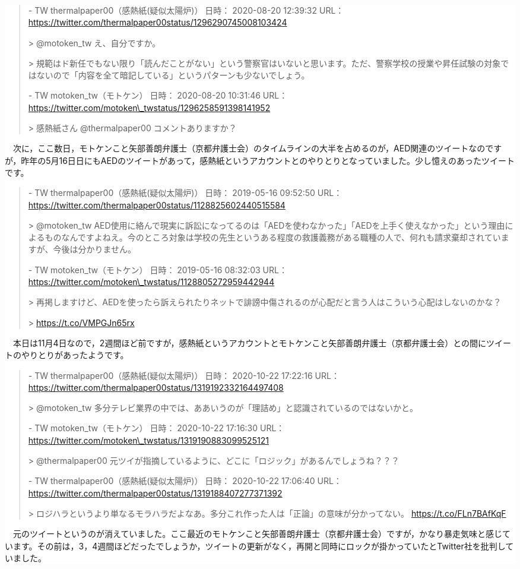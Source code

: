 > \- TW thermalpaper00（感熱紙(疑似太陽炉)） 日時： 2020-08-20 12:39:32
> URL： https://twitter.com/thermalpaper00status/1296290745008103424
>
> \> \@motoken\_tw え、自分ですか。
>
> \>
> 規範はド新任でもない限り「読んだことがない」という警察官はいないと思います。ただ、警察学校の授業や昇任試験の対象ではないので「内容を全て暗記している」というパターンも少ないでしょう。
>
> \- TW motoken\_tw（モトケン） 日時： 2020-08-20 10:31:46 URL：
> https://twitter.com/motoken\_twstatus/1296258591398141952
>
> \> 感熱紙さん \@thermalpaper00 コメントありますか？

　次に，ここ数日，モトケンこと矢部善朗弁護士（京都弁護士会）のタイムラインの大半を占めるのが，AED関連のツイートなのですが，昨年の5月16日日にもAEDのツイートがあって，感熱紙というアカウントとのやりとりとなっていました。少し憶えのあったツイートです。

> \- TW thermalpaper00（感熱紙(疑似太陽炉)） 日時： 2019-05-16 09:52:50
> URL： https://twitter.com/thermalpaper00status/1128825602440515584
>
> \> \@motoken\_tw
> AED使用に絡んで現実に訴訟になってるのは「AEDを使わなかった」「AEDを上手く使えなかった」という理由によるものなんですよねえ。今のところ対象は学校の先生というある程度の救護義務がある職種の人で、何れも請求棄却されていますが、今後は分かりません。
>
> \- TW motoken\_tw（モトケン） 日時： 2019-05-16 08:32:03 URL：
> https://twitter.com/motoken\_twstatus/1128805272959442944
>
> \>
> 再掲しますけど、AEDを使ったら訴えられたりネットで誹謗中傷されるのが心配だと言う人はこういう心配はしないのかな？
>
> \> https://t.co/VMPGJn65rx

　本日は11月4日なので，2週間ほど前ですが，感熱紙というアカウントとモトケンこと矢部善朗弁護士（京都弁護士会）との間にツイートのやりとりがあったようです。

> \- TW thermalpaper00（感熱紙(疑似太陽炉)） 日時： 2020-10-22 17:22:16
> URL： https://twitter.com/thermalpaper00status/1319192332164497408
>
> \> \@motoken\_tw
> 多分テレビ業界の中では、ああいうのが「理詰め」と認識されているのではないかと。
>
> \- TW motoken\_tw（モトケン） 日時： 2020-10-22 17:16:30 URL：
> https://twitter.com/motoken\_twstatus/1319190883099525121
>
> \> \@thermalpaper00
> 元ツイが指摘しているように、どこに「ロジック」があるんでしょうね？？？
>
> \- TW thermalpaper00（感熱紙(疑似太陽炉)） 日時： 2020-10-22 17:06:40
> URL： https://twitter.com/thermalpaper00status/1319188407277371392
>
> \>
> ロジハラというより単なるモラハラだよなあ。多分これ作った人は「正論」の意味が分かってない。
> https://t.co/FLn7BAfKqF

　元のツイートというのが消えていました。ここ最近のモトケンこと矢部善朗弁護士（京都弁護士会）ですが，かなり暴走気味と感じています。その前は，3，4週間ほどだったでしょうか，ツイートの更新がなく，再開と同時にロックが掛かっていたとTwitter社を批判していました。
